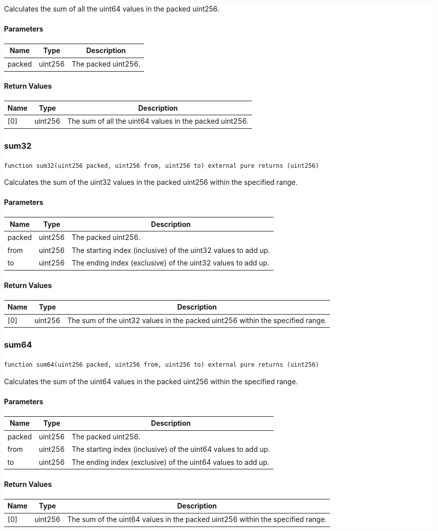 Calculates the sum of all the uint64 values in the packed uint256.

#### Parameters

| Name | Type | Description |
| ---- | ---- | ----------- |
| packed | uint256 | The packed uint256. |

#### Return Values

| Name | Type | Description |
| ---- | ---- | ----------- |
| [0] | uint256 | The sum of all the uint64 values in the packed uint256. |

### sum32

```solidity
function sum32(uint256 packed, uint256 from, uint256 to) external pure returns (uint256)
```

Calculates the sum of the uint32 values in the packed uint256 within the specified range.

#### Parameters

| Name | Type | Description |
| ---- | ---- | ----------- |
| packed | uint256 | The packed uint256. |
| from | uint256 | The starting index (inclusive) of the uint32 values to add up. |
| to | uint256 | The ending index (exclusive) of the uint32 values to add up. |

#### Return Values

| Name | Type | Description |
| ---- | ---- | ----------- |
| [0] | uint256 | The sum of the uint32 values in the packed uint256 within the specified range. |

### sum64

```solidity
function sum64(uint256 packed, uint256 from, uint256 to) external pure returns (uint256)
```

Calculates the sum of the uint64 values in the packed uint256 within the specified range.

#### Parameters

| Name | Type | Description |
| ---- | ---- | ----------- |
| packed | uint256 | The packed uint256. |
| from | uint256 | The starting index (inclusive) of the uint64 values to add up. |
| to | uint256 | The ending index (exclusive) of the uint64 values to add up. |

#### Return Values

| Name | Type | Description |
| ---- | ---- | ----------- |
| [0] | uint256 | The sum of the uint64 values in the packed uint256 within the specified range. |

